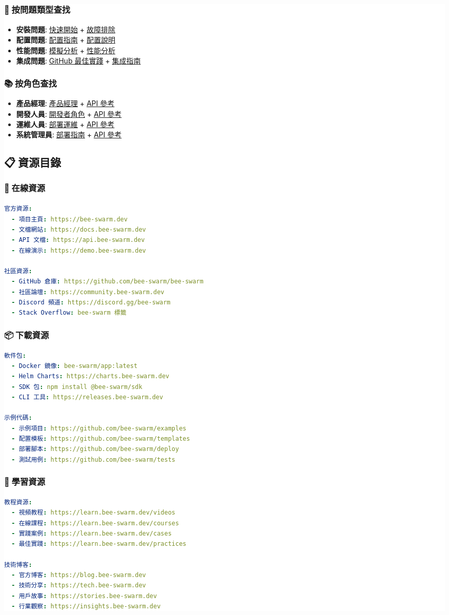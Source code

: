 ### 🐛 按問題類型查找
- **安裝問題**: [快速開始](../01-getting-started/) + [故障排除](../../QUICK_START.md#故障排除)
- **配置問題**: [配置指南](../03-implementation/configuration-guide.md) + [配置說明](../03-implementation/configuration-guide.md)
- **性能問題**: [模擬分析](../05-simulation/) + [性能分析](../05-simulation/analysis-guide.md)
- **集成問題**: [GitHub 最佳實踐](../03-implementation/github-agile-methodology.md) + [集成指南](../05-simulation/scripts/integration-guide.md)

### 📚 按角色查找
- **產品經理**: [產品經理](../../roles/product_manager/) + [API 參考](./api-reference.md#產品管理API)
- **開發人員**: [開發者角色](../../roles/) + [API 參考](./api-reference.md#開發API)
- **運維人員**: [部署運維](../03-implementation/deployment-guide.md) + [API 參考](./api-reference.md#運維API)
- **系統管理員**: [部署指南](../03-implementation/) + [API 參考](./api-reference.md#管理API)

## 📋 資源目錄

### 🔗 在線資源
```yaml
官方資源:
  - 項目主頁: https://bee-swarm.dev
  - 文檔網站: https://docs.bee-swarm.dev
  - API 文檔: https://api.bee-swarm.dev
  - 在線演示: https://demo.bee-swarm.dev

社區資源:
  - GitHub 倉庫: https://github.com/bee-swarm/bee-swarm
  - 社區論壇: https://community.bee-swarm.dev
  - Discord 頻道: https://discord.gg/bee-swarm
  - Stack Overflow: bee-swarm 標籤
```

### 📦 下載資源
```yaml
軟件包:
  - Docker 鏡像: bee-swarm/app:latest
  - Helm Charts: https://charts.bee-swarm.dev
  - SDK 包: npm install @bee-swarm/sdk
  - CLI 工具: https://releases.bee-swarm.dev

示例代碼:
  - 示例項目: https://github.com/bee-swarm/examples
  - 配置模板: https://github.com/bee-swarm/templates
  - 部署腳本: https://github.com/bee-swarm/deploy
  - 測試用例: https://github.com/bee-swarm/tests
```

### 📖 學習資源
```yaml
教程資源:
  - 視頻教程: https://learn.bee-swarm.dev/videos
  - 在線課程: https://learn.bee-swarm.dev/courses
  - 實踐案例: https://learn.bee-swarm.dev/cases
  - 最佳實踐: https://learn.bee-swarm.dev/practices

技術博客:
  - 官方博客: https://blog.bee-swarm.dev
  - 技術分享: https://tech.bee-swarm.dev
  - 用戶故事: https://stories.bee-swarm.dev
  - 行業觀察: https://insights.bee-swarm.dev
```
